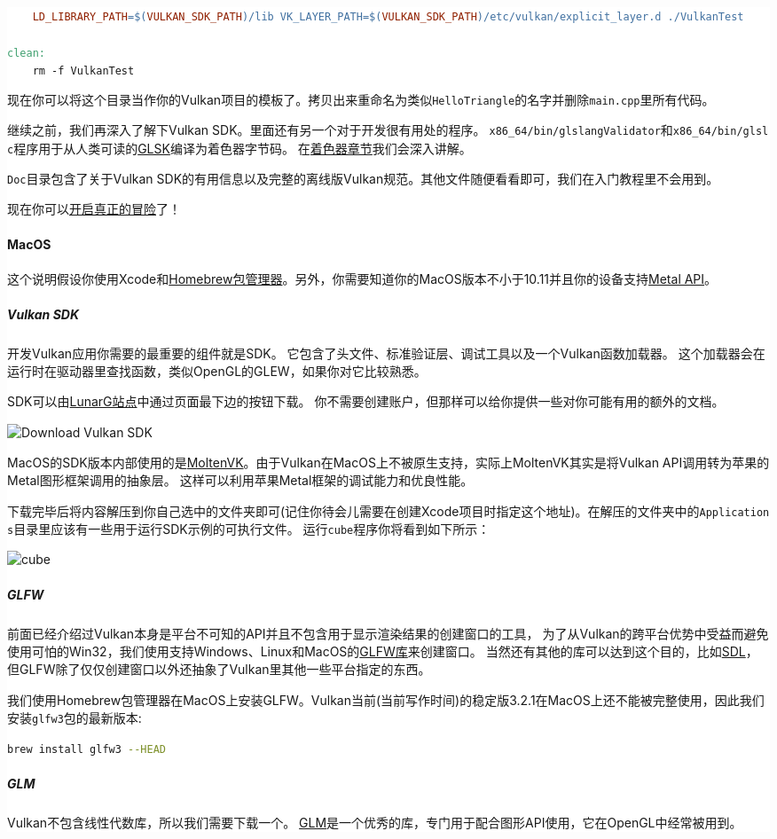 ```makefile
    LD_LIBRARY_PATH=$(VULKAN_SDK_PATH)/lib VK_LAYER_PATH=$(VULKAN_SDK_PATH)/etc/vulkan/explicit_layer.d ./VulkanTest

clean:
    rm -f VulkanTest
```
现在你可以将这个目录当作你的Vulkan项目的模板了。拷贝出来重命名为类似`HelloTriangle`的名字并删除`main.cpp`里所有代码。

继续之前，我们再深入了解下Vulkan SDK。里面还有另一个对于开发很有用处的程序。
`x86_64/bin/glslangValidator`和`x86_64/bin/glslc`程序用于从人类可读的[GLSK](https://en.wikipedia.org/wiki/OpenGL_Shading_Language)编译为着色器字节码。
在[着色器章节](TODO)我们会深入讲解。

`Doc`目录包含了关于Vulkan SDK的有用信息以及完整的离线版Vulkan规范。其他文件随便看看即可，我们在入门教程里不会用到。

现在你可以[开启真正的冒险](04_Draw_a_triangle.md)了！

#### MacOS
这个说明假设你使用Xcode和[Homebrew包管理器](https://brew.sh/)。另外，你需要知道你的MacOS版本不小于10.11并且你的设备支持[Metal API](https://en.wikipedia.org/wiki/Metal_(API)#Supported_GPUs)。

##### Vulkan SDK
开发Vulkan应用你需要的最重要的组件就是SDK。
它包含了头文件、标准验证层、调试工具以及一个Vulkan函数加载器。
这个加载器会在运行时在驱动器里查找函数，类似OpenGL的GLEW，如果你对它比较熟悉。

SDK可以由[LunarG站点](https://vulkan.lunarg.com/)中通过页面最下边的按钮下载。
你不需要创建账户，但那样可以给你提供一些对你可能有用的额外的文档。

![Download Vulkan SDK](https://vulkan-tutorial.com/images/vulkan_sdk_download_buttons.png)

MacOS的SDK版本内部使用的是[MoltenVK](https://moltengl.com/)。由于Vulkan在MacOS上不被原生支持，实际上MoltenVK其实是将Vulkan API调用转为苹果的Metal图形框架调用的抽象层。
这样可以利用苹果Metal框架的调试能力和优良性能。

下载完毕后将内容解压到你自己选中的文件夹即可(记住你待会儿需要在创建Xcode项目时指定这个地址)。在解压的文件夹中的`Applications`目录里应该有一些用于运行SDK示例的可执行文件。
运行`cube`程序你将看到如下所示：

![cube](https://vulkan-tutorial.com/images/cube_demo_mac.png)


##### GLFW
前面已经介绍过Vulkan本身是平台不可知的API并且不包含用于显示渲染结果的创建窗口的工具，
为了从Vulkan的跨平台优势中受益而避免使用可怕的Win32，我们使用支持Windows、Linux和MacOS的[GLFW库](http://www.glfw.org/)来创建窗口。
当然还有其他的库可以达到这个目的，比如[SDL](https://www.libsdl.org/)，但GLFW除了仅仅创建窗口以外还抽象了Vulkan里其他一些平台指定的东西。

我们使用Homebrew包管理器在MacOS上安装GLFW。Vulkan当前(当前写作时间)的稳定版3.2.1在MacOS上还不能被完整使用，因此我们安装`glfw3`包的最新版本:
```bash 
brew install glfw3 --HEAD
```

##### GLM
Vulkan不包含线性代数库，所以我们需要下载一个。
[GLM](http://glm.g-truc.net/)是一个优秀的库，专门用于配合图形API使用，它在OpenGL中经常被用到。
